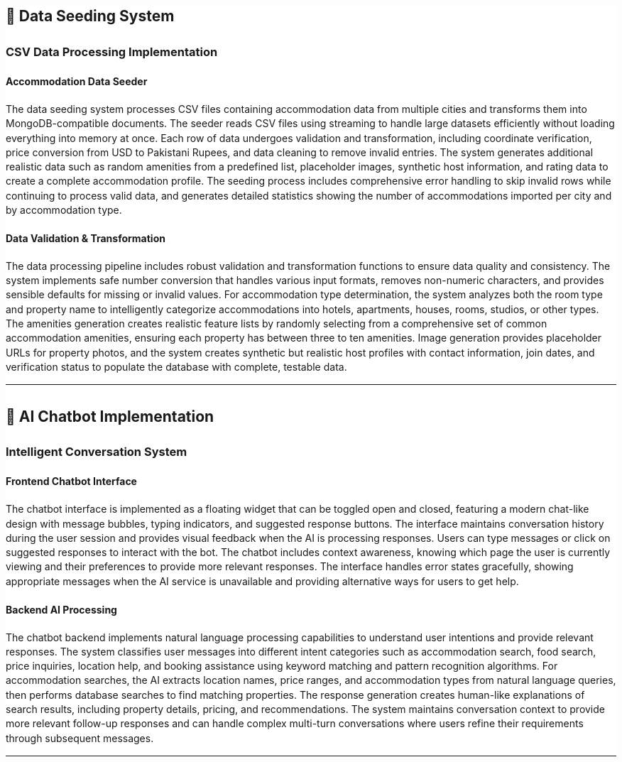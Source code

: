 
## 🌱 Data Seeding System

### CSV Data Processing Implementation

#### **Accommodation Data Seeder**
The data seeding system processes CSV files containing accommodation data from multiple cities and transforms them into MongoDB-compatible documents. The seeder reads CSV files using streaming to handle large datasets efficiently without loading everything into memory at once. Each row of data undergoes validation and transformation, including coordinate verification, price conversion from USD to Pakistani Rupees, and data cleaning to remove invalid entries. The system generates additional realistic data such as random amenities from a predefined list, placeholder images, synthetic host information, and rating data to create a complete accommodation profile. The seeding process includes comprehensive error handling to skip invalid rows while continuing to process valid data, and generates detailed statistics showing the number of accommodations imported per city and by accommodation type.

#### **Data Validation & Transformation**
The data processing pipeline includes robust validation and transformation functions to ensure data quality and consistency. The system implements safe number conversion that handles various input formats, removes non-numeric characters, and provides sensible defaults for missing or invalid values. For accommodation type determination, the system analyzes both the room type and property name to intelligently categorize accommodations into hotels, apartments, houses, rooms, studios, or other types. The amenities generation creates realistic feature lists by randomly selecting from a comprehensive set of common accommodation amenities, ensuring each property has between three to ten amenities. Image generation provides placeholder URLs for property photos, and the system creates synthetic but realistic host profiles with contact information, join dates, and verification status to populate the database with complete, testable data.

---

## 🤖 AI Chatbot Implementation

### Intelligent Conversation System

#### **Frontend Chatbot Interface**
The chatbot interface is implemented as a floating widget that can be toggled open and closed, featuring a modern chat-like design with message bubbles, typing indicators, and suggested response buttons. The interface maintains conversation history during the user session and provides visual feedback when the AI is processing responses. Users can type messages or click on suggested responses to interact with the bot. The chatbot includes context awareness, knowing which page the user is currently viewing and their preferences to provide more relevant responses. The interface handles error states gracefully, showing appropriate messages when the AI service is unavailable and providing alternative ways for users to get help.

#### **Backend AI Processing**
The chatbot backend implements natural language processing capabilities to understand user intentions and provide relevant responses. The system classifies user messages into different intent categories such as accommodation search, food search, price inquiries, location help, and booking assistance using keyword matching and pattern recognition algorithms. For accommodation searches, the AI extracts location names, price ranges, and accommodation types from natural language queries, then performs database searches to find matching properties. The response generation creates human-like explanations of search results, including property details, pricing, and recommendations. The system maintains conversation context to provide more relevant follow-up responses and can handle complex multi-turn conversations where users refine their requirements through subsequent messages.

---
